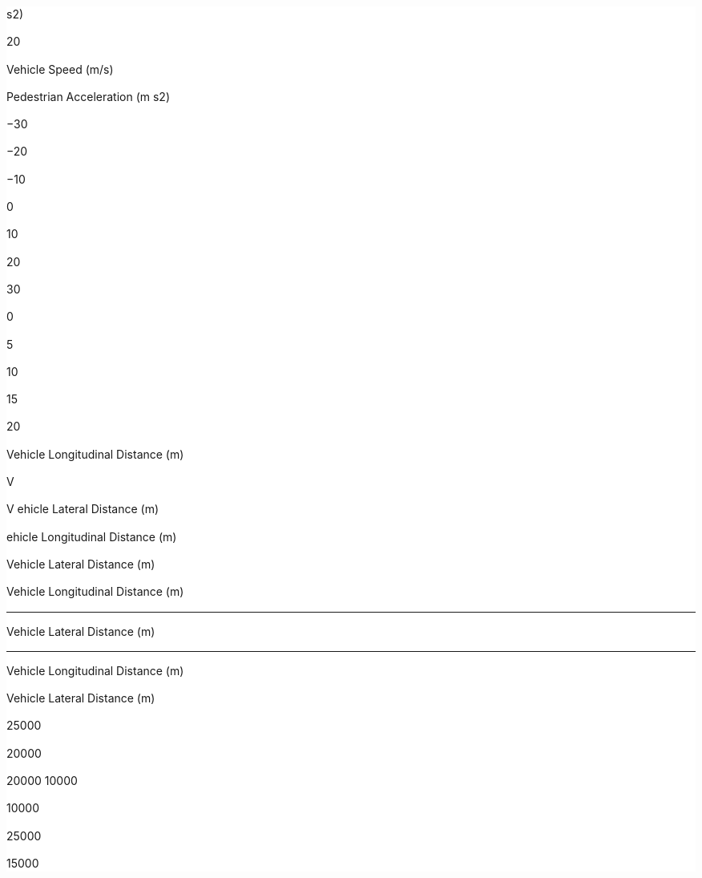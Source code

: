 s2\)

20

Vehicle Speed \(m/s\)

Pedestrian Acceleration \(m s2\)

−30

−20

−10

0

10

20

30

0

5

10

15

20

Vehicle Longitudinal Distance \(m\)

V

V ehicle Lateral Distance \(m\)

ehicle Longitudinal Distance \(m\)

Vehicle Lateral Distance \(m\)

Vehicle Longitudinal Distance \(m\)

****

Vehicle Lateral Distance \(m\)

****

Vehicle Longitudinal Distance \(m\)

Vehicle Lateral Distance \(m\)

25000

20000

20000 10000

10000

25000

15000
